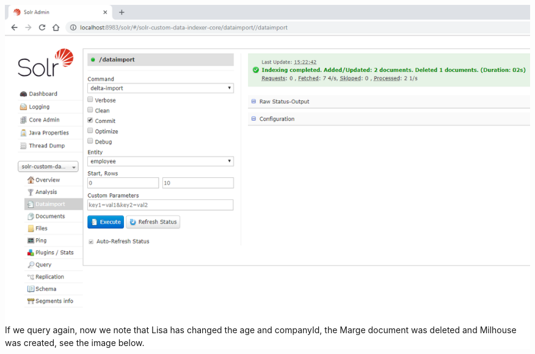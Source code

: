 ![Full-import](imgs/solr-delta-index.PNG)

If we query again, now we note that Lisa has changed the age and companyId, the Marge document was deleted and Milhouse was created, see the image below.
